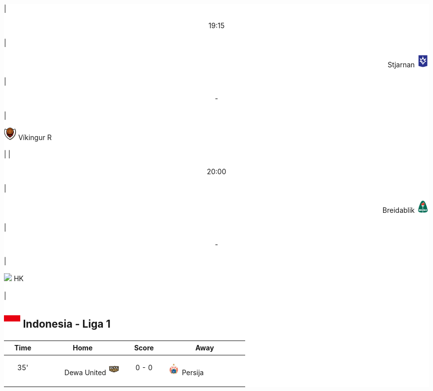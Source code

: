 | <p align="center">19:15</p> | <p align="right">Stjarnan <img src="/static/logos/UMF Stjarnan.png" height="25px"></p> | <p align="center">-</p> | <p align="left"><img src="/static/logos/Víkingur Reykjavík.png" height="25px"> Víkingur R</p> |
| <p align="center">20:00</p> | <p align="right">Breidablik <img src="/static/logos/Breidablik UBK.png" height="25px"></p> | <p align="center">-</p> | <p align="left"><img src="/static/logos/HK Kópavogur.png" height="25px"> HK</p> |
</div>


## <img src="/static/logos/Indonesia-Liga 1.png" height="25px"> Indonesia - Liga 1

<div align="center">

&emsp;Time&emsp; | &emsp;&emsp;&emsp;&emsp;Home&emsp;&emsp;&emsp;&emsp; | &emsp;Score&emsp; | &emsp;&emsp;&emsp;&emsp;Away&emsp;&emsp;&emsp;&emsp; |
| ------------ | ------------ | ------------ | ------------ |
| <p align="center">35'</p> | <p align="right">Dewa United <img src="/static/logos/Dewa United FC.png" height="25px"></p> | <p align="center">0 - 0</p> | <p align="left"><img src="/static/logos/Persatuan Sepak Bola Indonesia Jakarta.png" height="25px"> Persija</p> |
</div>
